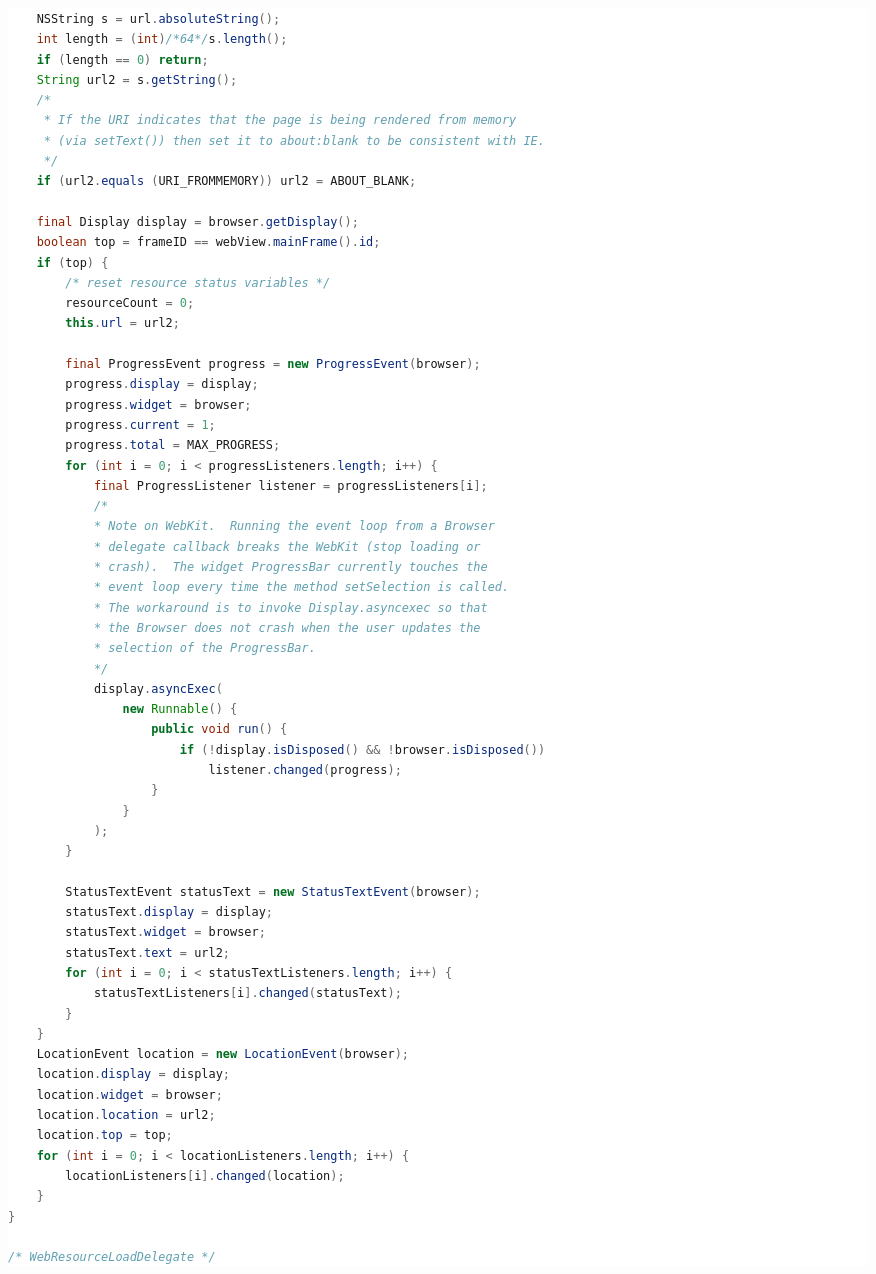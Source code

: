 ```java
	NSString s = url.absoluteString();
	int length = (int)/*64*/s.length();
	if (length == 0) return;
	String url2 = s.getString();
	/*
	 * If the URI indicates that the page is being rendered from memory
	 * (via setText()) then set it to about:blank to be consistent with IE.
	 */
	if (url2.equals (URI_FROMMEMORY)) url2 = ABOUT_BLANK;

	final Display display = browser.getDisplay();
	boolean top = frameID == webView.mainFrame().id;
	if (top) {
		/* reset resource status variables */
		resourceCount = 0;		
		this.url = url2;

		final ProgressEvent progress = new ProgressEvent(browser);
		progress.display = display;
		progress.widget = browser;
		progress.current = 1;
		progress.total = MAX_PROGRESS;
		for (int i = 0; i < progressListeners.length; i++) {
			final ProgressListener listener = progressListeners[i];
			/*
			* Note on WebKit.  Running the event loop from a Browser
			* delegate callback breaks the WebKit (stop loading or
			* crash).  The widget ProgressBar currently touches the
			* event loop every time the method setSelection is called.  
			* The workaround is to invoke Display.asyncexec so that
			* the Browser does not crash when the user updates the 
			* selection of the ProgressBar.
			*/
			display.asyncExec(
				new Runnable() {
					public void run() {
						if (!display.isDisposed() && !browser.isDisposed())
							listener.changed(progress);
					}
				}
			);
		}

		StatusTextEvent statusText = new StatusTextEvent(browser);
		statusText.display = display;
		statusText.widget = browser;
		statusText.text = url2;
		for (int i = 0; i < statusTextListeners.length; i++) {
			statusTextListeners[i].changed(statusText);
		}
	}
	LocationEvent location = new LocationEvent(browser);
	location.display = display;
	location.widget = browser;
	location.location = url2;
	location.top = top;
	for (int i = 0; i < locationListeners.length; i++) {
		locationListeners[i].changed(location);
	}
}

/* WebResourceLoadDelegate */

```